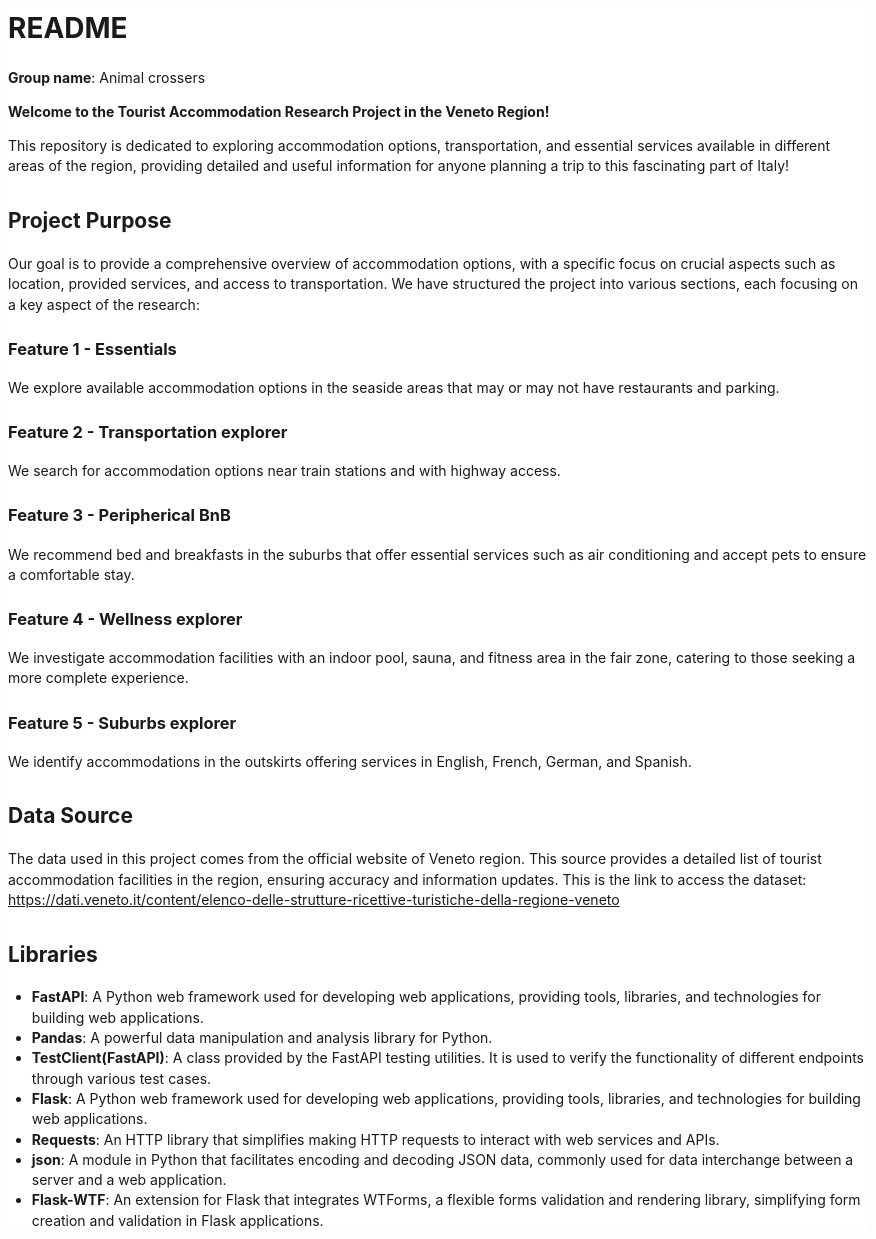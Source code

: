 # README 

**Group name**: Animal crossers

**Welcome to the Tourist Accommodation Research Project in the Veneto Region!**

This repository is dedicated to exploring accommodation options, transportation, and essential services available in different areas of the region, providing detailed and useful information for anyone planning a trip to this fascinating part of Italy!

## Project Purpose

Our goal is to provide a comprehensive overview of accommodation options, with a specific focus on crucial aspects such as location, provided services, and access to transportation. We have structured the project into various sections, each focusing on a key aspect of the research:

### Feature 1 - Essentials

We explore available accommodation options in the seaside areas that may or may not have restaurants and parking.

### Feature 2 - Transportation explorer
We search for accommodation options near train stations and with highway access.

### Feature 3 - Peripherical BnB

We recommend bed and breakfasts in the suburbs that offer essential services such as air conditioning and accept pets to ensure a comfortable stay.

### Feature 4 - Wellness explorer

We investigate accommodation facilities with an indoor pool, sauna, and fitness area in the fair zone, catering to those seeking a more complete experience.

### Feature 5 - Suburbs explorer
We identify accommodations in the outskirts offering services in English, French, German, and Spanish.

## Data Source

The data used in this project comes from the official website of Veneto region. This source provides a detailed list of tourist accommodation facilities in the region, ensuring accuracy and information updates. This is the link to access the dataset:
https://dati.veneto.it/content/elenco-delle-strutture-ricettive-turistiche-della-regione-veneto

## Libraries

- **FastAPI**: A Python web framework used for developing web applications, providing tools, libraries, and technologies for building web applications.
- **Pandas**: A powerful data manipulation and analysis library for Python.
- **TestClient(FastAPI)**: A class provided by the FastAPI testing utilities. It is used to verify the functionality of different endpoints through various test cases.
- **Flask**: A Python web framework used for developing web applications, providing tools, libraries, and technologies for building web applications.
- **Requests**: An HTTP library that simplifies making HTTP requests to interact with web services and APIs.
- **json**: A module in Python that facilitates encoding and decoding JSON data, commonly used for data interchange between a server and a web application.
- **Flask-WTF**: An extension for Flask that integrates WTForms, a flexible forms validation and rendering library, simplifying form creation and validation in Flask applications.
